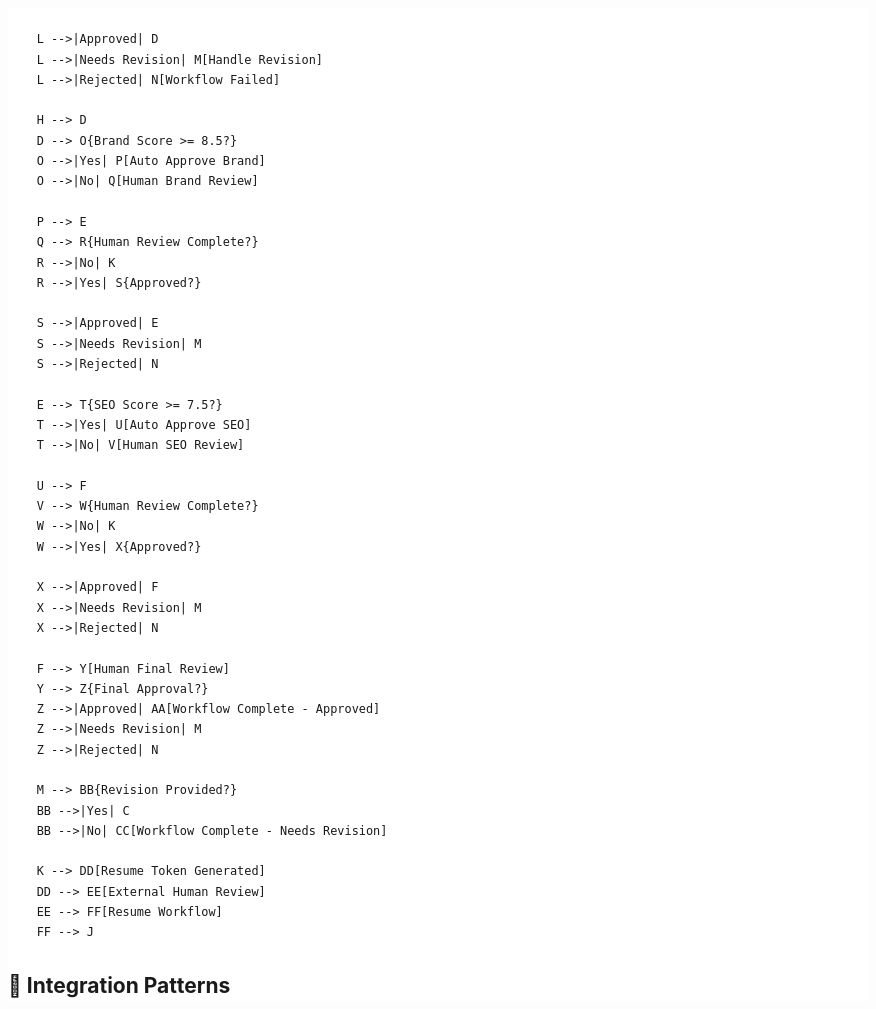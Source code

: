 ```mermaid
    
    L -->|Approved| D
    L -->|Needs Revision| M[Handle Revision]
    L -->|Rejected| N[Workflow Failed]
    
    H --> D
    D --> O{Brand Score >= 8.5?}
    O -->|Yes| P[Auto Approve Brand]  
    O -->|No| Q[Human Brand Review]
    
    P --> E
    Q --> R{Human Review Complete?}
    R -->|No| K
    R -->|Yes| S{Approved?}
    
    S -->|Approved| E
    S -->|Needs Revision| M
    S -->|Rejected| N
    
    E --> T{SEO Score >= 7.5?}
    T -->|Yes| U[Auto Approve SEO]
    T -->|No| V[Human SEO Review]
    
    U --> F
    V --> W{Human Review Complete?}
    W -->|No| K
    W -->|Yes| X{Approved?}
    
    X -->|Approved| F
    X -->|Needs Revision| M
    X -->|Rejected| N
    
    F --> Y[Human Final Review]
    Y --> Z{Final Approval?}
    Z -->|Approved| AA[Workflow Complete - Approved]
    Z -->|Needs Revision| M
    Z -->|Rejected| N
    
    M --> BB{Revision Provided?}
    BB -->|Yes| C
    BB -->|No| CC[Workflow Complete - Needs Revision]
    
    K --> DD[Resume Token Generated]
    DD --> EE[External Human Review]
    EE --> FF[Resume Workflow]
    FF --> J
```

## 🔌 Integration Patterns
